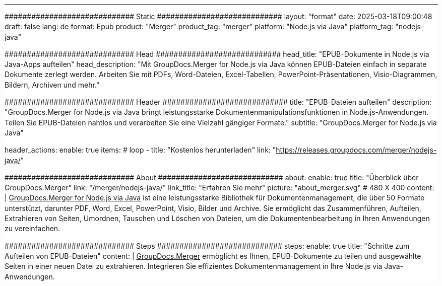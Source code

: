 
---
############################# Static ############################
layout: "format"
date:  2025-03-18T09:00:48
draft: false
lang: de
format: Epub
product: "Merger"
product_tag: "merger"
platform: "Node.js via Java"
platform_tag: "nodejs-java"

############################# Head ############################
head_title: "EPUB-Dokumente in Node.js via Java-Apps aufteilen"
head_description: "Mit GroupDocs.Merger for Node.js via Java können EPUB-Dateien einfach in separate Dokumente zerlegt werden. Arbeiten Sie mit PDFs, Word-Dateien, Excel-Tabellen, PowerPoint-Präsentationen, Visio-Diagrammen, Bildern, Archiven und mehr."

############################# Header ############################
title: "EPUB-Dateien aufteilen" 
description: "GroupDocs.Merger for Node.js via Java bringt leistungsstarke Dokumentenmanipulationsfunktionen in Node.js-Anwendungen. Teilen Sie EPUB-Dateien nahtlos und verarbeiten Sie eine Vielzahl gängiger Formate."
subtitle: "GroupDocs.Merger for Node.js via Java" 

header_actions:
  enable: true
  items:
    #  loop
    - title: "Kostenlos herunterladen"
      link: "https://releases.groupdocs.com/merger/nodejs-java/"
      
############################# About ############################
about:
    enable: true
    title: "Überblick über GroupDocs.Merger"
    link: "/merger/nodejs-java/"
    link_title: "Erfahren Sie mehr"
    picture: "about_merger.svg" # 480 X 400
    content: |
       [GroupDocs.Merger for Node.js via Java](/merger/nodejs-java/) ist eine leistungsstarke Bibliothek für Dokumentenmanagement, die über 50 Formate unterstützt, darunter PDF, Word, Excel, PowerPoint, Visio, Bilder und Archive. Sie ermöglicht das Zusammenführen, Aufteilen, Extrahieren von Seiten, Umordnen, Tauschen und Löschen von Dateien, um die Dokumentenbearbeitung in Ihren Anwendungen zu vereinfachen.

############################# Steps ############################
steps:
    enable: true
    title: "Schritte zum Aufteilen von EPUB-Dateien"
    content: |
      [GroupDocs.Merger](/merger/nodejs-java/) ermöglicht es Ihnen, EPUB-Dokumente zu teilen und ausgewählte Seiten in einer neuen Datei zu extrahieren. Integrieren Sie effizientes Dokumentenmanagement in Ihre Node.js via Java-Anwendungen.
      